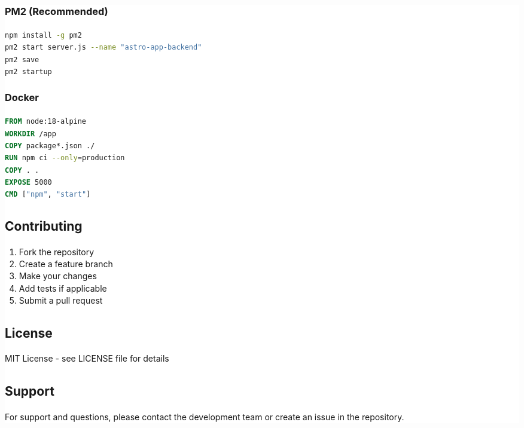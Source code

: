 ### PM2 (Recommended)
```bash
npm install -g pm2
pm2 start server.js --name "astro-app-backend"
pm2 save
pm2 startup
```

### Docker
```dockerfile
FROM node:18-alpine
WORKDIR /app
COPY package*.json ./
RUN npm ci --only=production
COPY . .
EXPOSE 5000
CMD ["npm", "start"]
```

## Contributing

1. Fork the repository
2. Create a feature branch
3. Make your changes
4. Add tests if applicable
5. Submit a pull request

## License

MIT License - see LICENSE file for details

## Support

For support and questions, please contact the development team or create an issue in the repository.
